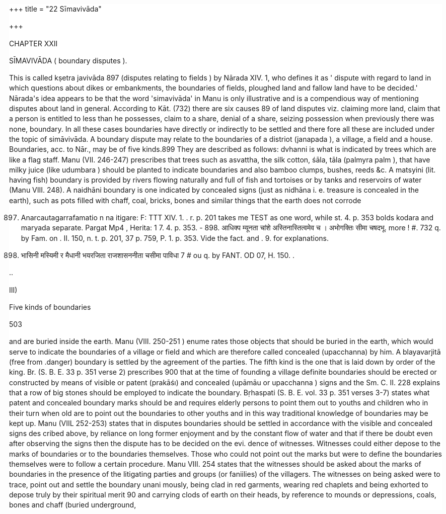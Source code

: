 +++
title = "22 Sīmavivāda"

+++

CHAPTER XXII 

SĪMAVIVĀDA ( boundary disputes ). 

This is called kṣetra javivāda 897 (disputes relating to fields ) by Nārada XIV. 1, who defines it as ' dispute with regard to land in which questions about dikes or embankments, the boundaries of fields, ploughed land and fallow land have to be decided.' Nārada's idea appears to be that the word 'simavivāda' in Manu is only illustrative and is a compendious way of mentioning disputes about land in general. According to Kāt. (732) there are six causes 89 of land disputes viz. claiming more land, claim that a person is entitled to less than he possesses, claim to a share, denial of a share, seizing possession when previously there was none, boundary. In all these cases boundaries have directly or indirectly to be settled and there fore all these are included under the topic of simāvivāda. A boundary dispute may relate to the boundaries of a distriot (janapada ), a village, a field and a house. Boundaries, acc. to Nār., may be of five kinds.899 They are described as follows: dvhanni is what is indicated by trees which are like a flag staff. Manu (VII. 246-247) prescribes that trees such as asvattha, the silk cotton, śāla, tāla (palmyra palm ), that have milky juice (like udumbara ) should be planted to indicate boundaries and also bamboo clumps, bushes, reeds &c. A matsyini (lit. having fish) boundary is provided by rivers flowing naturally and full of fish and tortoises or by tanks and reservoirs of water (Manu VIII. 248). A naidhāni boundary is one indicated by concealed signs (just as nidhāna i. e. treasure is concealed in the earth), such as pots filled with chaff, coal, bricks, bones and similar things that the earth does not corrode 

897. Anarcautagarrafamatio n na itigare: F: TTT XIV. 1. . r. p. 201 takes me TEST as one word, while st. 4. p. 353 bolds kodara and maryada separate. Pargat Mp4 , Herita: 1 7. 4. p. 353. - 898. आधिक्प म्यूनता चांशे अस्तिनास्तित्वमेव च । अभोगक्तिः सीमा चषदभू. more ! \#. 732 q. by Fam. on . II. 150, n. t. p. 201, 37 p. 759, P. 1. p. 353. Vide the fact. and . 9. for explanations. 

899. भासिनी मस्यिमी र मैधानी भयरजिता राजशासननीता चसीमा पाविधा 7 \# ou q. by FANT. OD 07, H. 150. . 

.. 

III) 

Five kinds of boundaries 

503 

and are buried inside the earth. Manu (VIII. 250-251 ) enume rates those objects that should be buried in the earth, which would serve to indicate the boundaries of a village or field and which are therefore called concealed (upacchanna) by him. A blayavarjitā (free from .danger) boundary is settled by the agreement of the parties. The fifth kind is the one that is laid down by order of the king. Br. (S. B. E. 33 p. 351 verse 2) prescribes 900 that at the time of founding a village definite boundaries should be erected or constructed by means of visible or patent (prakāśı) and concealed (upāmāu or upacchanna ) signs and the Sm. C. II. 228 explains that a row of big stones should be employed to indicate the boundary. Bṛhaspati (S. B. E. vol. 33 p. 351 verses 3-7) states what patent and concealed boundary marks should be and requires elderly persons to point them out to youths and children who in their turn when old are to point out the boundaries to other youths and in this way traditional knowledge of boundaries may be kept up. Manu (VIIL 252-253) states that in disputes boundaries should be settled in accordance with the visible and concealed signs des cribed above, by reliance on long former enjoyment and by the constant flow of water and that if there be doubt even after observing the signs then the dispute has to be decided on the evi. dence of witnesses. Witnesses could either depose to the marks of boundaries or to the boundaries themselves. Those who could not point out the marks but were to define the boundaries themselves were to follow a certain procedure. Manu VIII. 254 states that the witnesses should be asked about the marks of boundaries in the presence of the litigating parties and groups (or faniilies) of the villagers. The witnesses on being asked were to trace, point out and settle the boundary unani mously, being clad in red garments, wearing red chaplets and being exhorted to depose truly by their spiritual merit 90 and carrying clods of earth on their heads, by reference to mounds or depressions, coals, bones and chaff (buried underground, 
